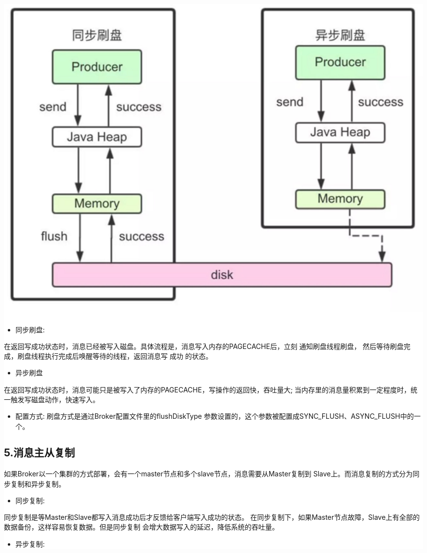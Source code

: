 ![mq24](../../../images/mq24.png) 

- 同步刷盘:

在返回写成功状态时，消息已经被写入磁盘。具体流程是，消息写入内存的PAGECACHE后，立刻 通知刷盘线程刷盘， 然后等待刷盘完成，刷盘线程执行完成后唤醒等待的线程，返回消息写 成功 的状态。

- 异步刷盘

在返回写成功状态时，消息可能只是被写入了内存的PAGECACHE，写操作的返回快，吞吐量大; 当内存里的消息量积累到一定程度时，统一触发写磁盘动作，快速写入。

- 配置方式:
刷盘方式是通过Broker配置文件里的flushDiskType 参数设置的，这个参数被配置成SYNC_FLUSH、ASYNC_FLUSH中的一个。

## 5.消息主从复制
如果Broker以一个集群的方式部署，会有一个master节点和多个slave节点，消息需要从Master复制到 Slave上。而消息复制的方式分为同步复制和异步复制。

- 同步复制:

同步复制是等Master和Slave都写入消息成功后才反馈给客户端写入成功的状态。
在同步复制下，如果Master节点故障，Slave上有全部的数据备份，这样容易恢复数据。但是同步复制 会增大数据写入的延迟，降低系统的吞吐量。

- 异步复制:
